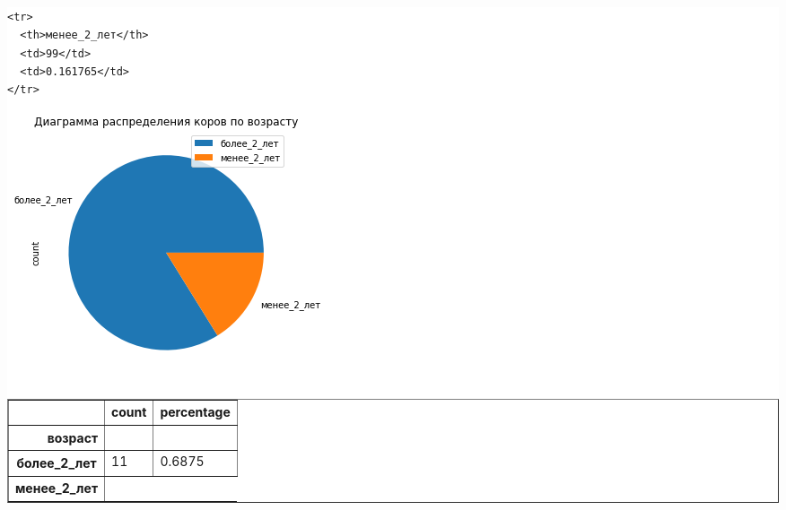     <tr>
      <th>менее_2_лет</th>
      <td>99</td>
      <td>0.161765</td>
    </tr>
  </tbody>
</table>
</div>



    
![png](output_61_1.png)
    



<div>
<style scoped>
    .dataframe tbody tr th:only-of-type {
        vertical-align: middle;
    }

    .dataframe tbody tr th {
        vertical-align: top;
    }

    .dataframe thead th {
        text-align: right;
    }
</style>
<table border="1" class="dataframe">
  <thead>
    <tr style="text-align: right;">
      <th></th>
      <th>count</th>
      <th>percentage</th>
    </tr>
    <tr>
      <th>возраст</th>
      <th></th>
      <th></th>
    </tr>
  </thead>
  <tbody>
    <tr>
      <th>более_2_лет</th>
      <td>11</td>
      <td>0.6875</td>
    </tr>
    <tr>
      <th>менее_2_лет</th>